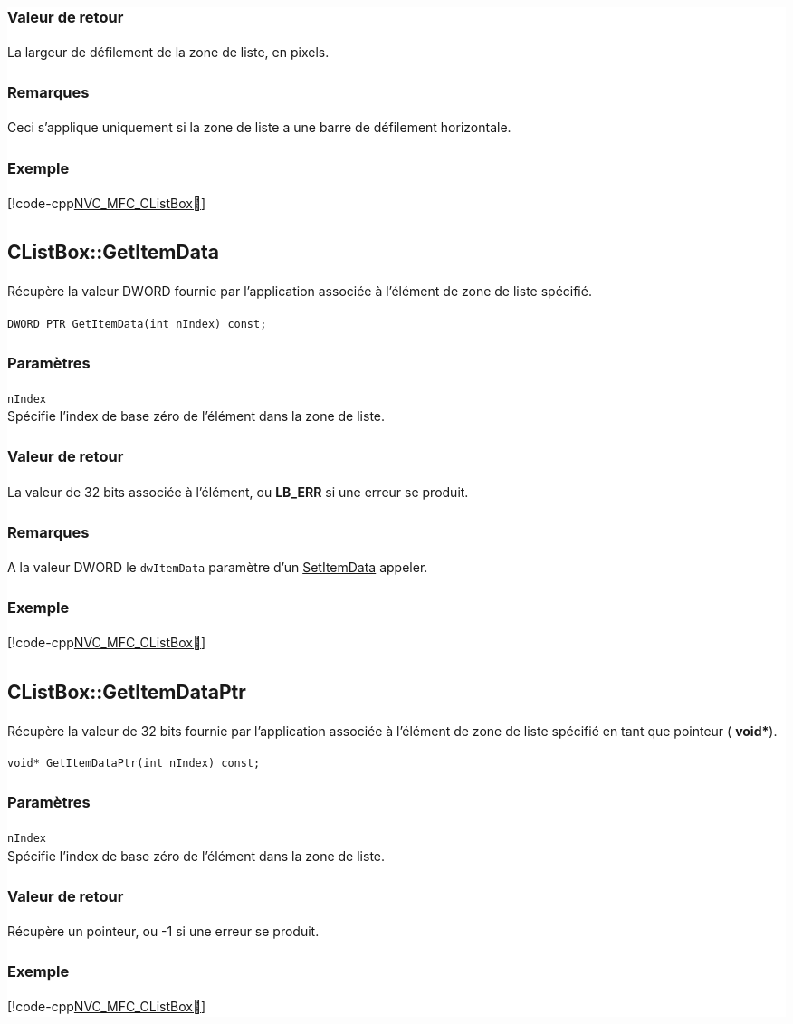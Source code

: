 ### <a name="return-value"></a>Valeur de retour  
 La largeur de défilement de la zone de liste, en pixels.  
  
### <a name="remarks"></a>Remarques  
 Ceci s’applique uniquement si la zone de liste a une barre de défilement horizontale.  
  
### <a name="example"></a>Exemple  
 [!code-cpp[NVC_MFC_CListBox&#14;](../../mfc/codesnippet/cpp/clistbox-class_14.cpp)]  
  
##  <a name="a-namegetitemdataa--clistboxgetitemdata"></a><a name="getitemdata"></a>CListBox::GetItemData  
 Récupère la valeur DWORD fournie par l’application associée à l’élément de zone de liste spécifié.  
  
```  
DWORD_PTR GetItemData(int nIndex) const;  
```  
  
### <a name="parameters"></a>Paramètres  
 `nIndex`  
 Spécifie l’index de base zéro de l’élément dans la zone de liste.  
  
### <a name="return-value"></a>Valeur de retour  
 La valeur de 32 bits associée à l’élément, ou **LB_ERR** si une erreur se produit.  
  
### <a name="remarks"></a>Remarques  
 A la valeur DWORD le `dwItemData` paramètre d’un [SetItemData](#setitemdata) appeler.  
  
### <a name="example"></a>Exemple  
 [!code-cpp[NVC_MFC_CListBox&#15;](../../mfc/codesnippet/cpp/clistbox-class_15.cpp)]  
  
##  <a name="a-namegetitemdataptra--clistboxgetitemdataptr"></a><a name="getitemdataptr"></a>CListBox::GetItemDataPtr  
 Récupère la valeur de 32 bits fournie par l’application associée à l’élément de zone de liste spécifié en tant que pointeur ( **void\***).  
  
```  
void* GetItemDataPtr(int nIndex) const;  
```  
  
### <a name="parameters"></a>Paramètres  
 `nIndex`  
 Spécifie l’index de base zéro de l’élément dans la zone de liste.  
  
### <a name="return-value"></a>Valeur de retour  
 Récupère un pointeur, ou -1 si une erreur se produit.  
  
### <a name="example"></a>Exemple  
 [!code-cpp[NVC_MFC_CListBox&#16;](../../mfc/codesnippet/cpp/clistbox-class_16.cpp)]  
  